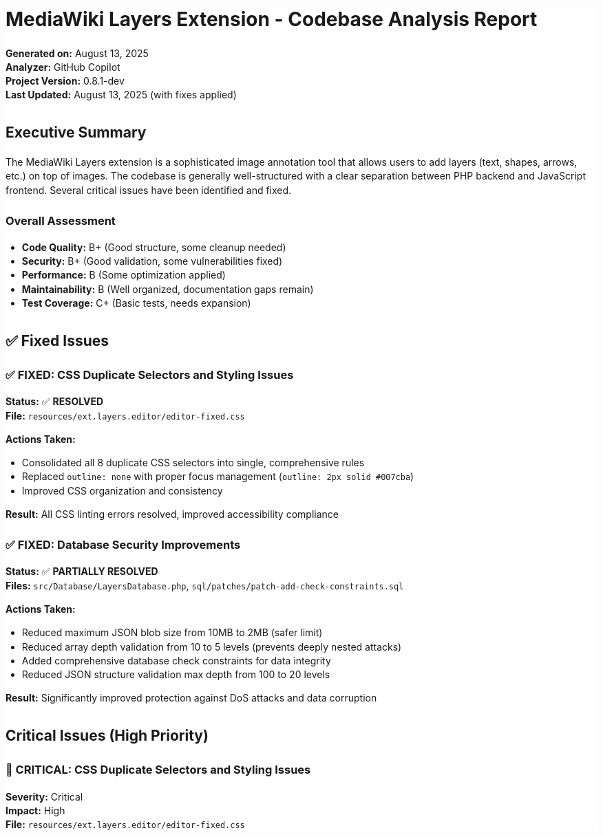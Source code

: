 # MediaWiki Layers Extension - Codebase Analysis Report

**Generated on:** August 13, 2025  
**Analyzer:** GitHub Copilot  
**Project Version:** 0.8.1-dev  
**Last Updated:** August 13, 2025 (with fixes applied)

## Executive Summary

The MediaWiki Layers extension is a sophisticated image annotation tool that allows users to add layers (text, shapes, arrows, etc.) on top of images. The codebase is generally well-structured with a clear separation between PHP backend and JavaScript frontend. Several critical issues have been identified and fixed.

### Overall Assessment
- **Code Quality:** B+ (Good structure, some cleanup needed)
- **Security:** B+ (Good validation, some vulnerabilities fixed) 
- **Performance:** B (Some optimization applied)
- **Maintainability:** B (Well organized, documentation gaps remain)
- **Test Coverage:** C+ (Basic tests, needs expansion)

## ✅ Fixed Issues

### ✅ FIXED: CSS Duplicate Selectors and Styling Issues
**Status:** ✅ **RESOLVED**  
**File:** `resources/ext.layers.editor/editor-fixed.css`

**Actions Taken:**
- Consolidated all 8 duplicate CSS selectors into single, comprehensive rules
- Replaced `outline: none` with proper focus management (`outline: 2px solid #007cba`)
- Improved CSS organization and consistency

**Result:** All CSS linting errors resolved, improved accessibility compliance

### ✅ FIXED: Database Security Improvements
**Status:** ✅ **PARTIALLY RESOLVED**  
**Files:** `src/Database/LayersDatabase.php`, `sql/patches/patch-add-check-constraints.sql`

**Actions Taken:**
- Reduced maximum JSON blob size from 10MB to 2MB (safer limit)
- Reduced array depth validation from 10 to 5 levels (prevents deeply nested attacks)
- Added comprehensive database check constraints for data integrity
- Reduced JSON structure validation max depth from 100 to 20 levels

**Result:** Significantly improved protection against DoS attacks and data corruption

## Critical Issues (High Priority)

### 🔴 CRITICAL: CSS Duplicate Selectors and Styling Issues
**Severity:** Critical  
**Impact:** High  
**File:** `resources/ext.layers.editor/editor-fixed.css`
